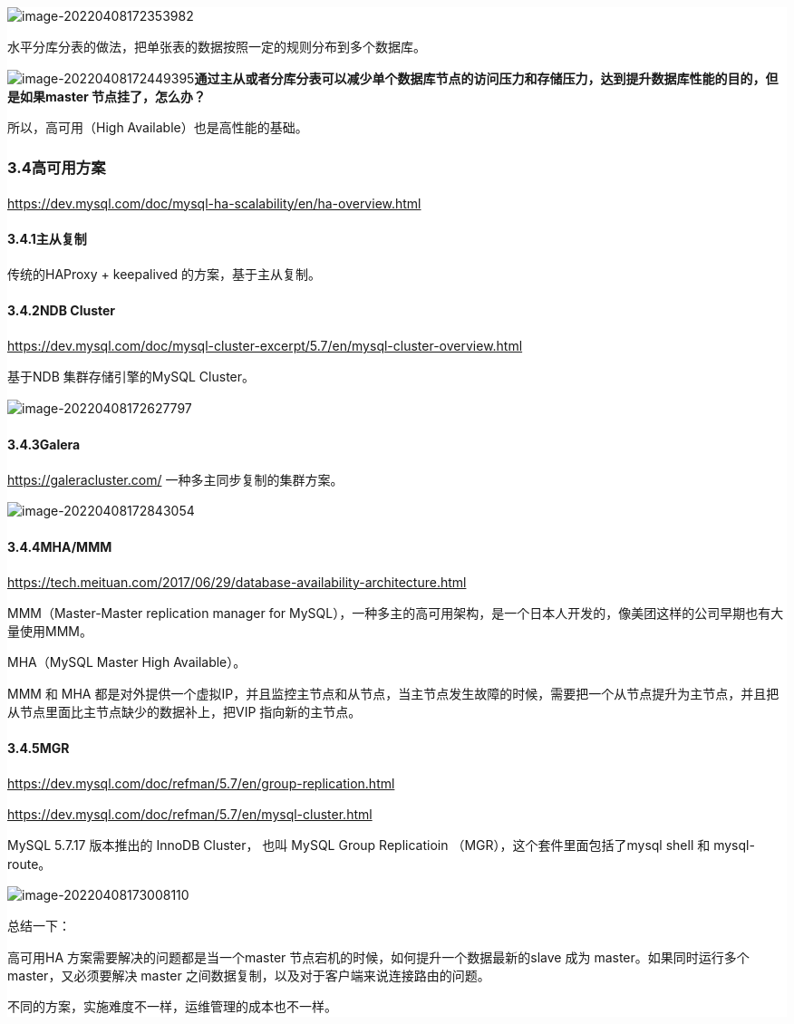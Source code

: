 ![image-20220408172353982](https://raw.githubusercontent.com/lijinzedev/picture/main/img/202204081723119.png)

水平分库分表的做法，把单张表的数据按照一定的规则分布到多个数据库。

![image-20220408172449395](https://raw.githubusercontent.com/lijinzedev/picture/main/img/202204081724100.png)**通过主从或者分库分表可以减少单个数据库节点的访问压力和存储压力，达到提升数据库性能的目的，但是如果master 节点挂了，怎么办？**

所以，高可用（High Available）也是高性能的基础。

### 3.4高可用方案

https://dev.mysql.com/doc/mysql-ha-scalability/en/ha-overview.html

#### 3.4.1主从复制

传统的HAProxy + keepalived 的方案，基于主从复制。

#### 3.4.2NDB Cluster

https://dev.mysql.com/doc/mysql-cluster-excerpt/5.7/en/mysql-cluster-overview.html

基于NDB 集群存储引擎的MySQL Cluster。

![image-20220408172627797](https://raw.githubusercontent.com/lijinzedev/picture/main/img/202204081726894.png)

#### 3.4.3Galera

https://galeracluster.com/
一种多主同步复制的集群方案。

![image-20220408172843054](https://raw.githubusercontent.com/lijinzedev/picture/main/img/202204081728199.png)

#### 3.4.4MHA/MMM

https://tech.meituan.com/2017/06/29/database-availability-architecture.html

MMM（Master-Master replication manager for MySQL），一种多主的高可用架构，是一个日本人开发的，像美团这样的公司早期也有大量使用MMM。

MHA（MySQL Master High Available）。

MMM 和 MHA 都是对外提供一个虚拟IP，并且监控主节点和从节点，当主节点发生故障的时候，需要把一个从节点提升为主节点，并且把从节点里面比主节点缺少的数据补上，把VIP 指向新的主节点。

#### 3.4.5MGR

https://dev.mysql.com/doc/refman/5.7/en/group-replication.html 

https://dev.mysql.com/doc/refman/5.7/en/mysql-cluster.html

MySQL 5.7.17 版本推出的 InnoDB Cluster， 也叫 MySQL Group Replicatioin
（MGR），这个套件里面包括了mysql shell 和 mysql-route。

![image-20220408173008110](https://raw.githubusercontent.com/lijinzedev/picture/main/img/202204081730234.png)

总结一下：

高可用HA 方案需要解决的问题都是当一个master 节点宕机的时候，如何提升一个数据最新的slave 成为 master。如果同时运行多个 master，又必须要解决 master 之间数据复制，以及对于客户端来说连接路由的问题。

不同的方案，实施难度不一样，运维管理的成本也不一样。
